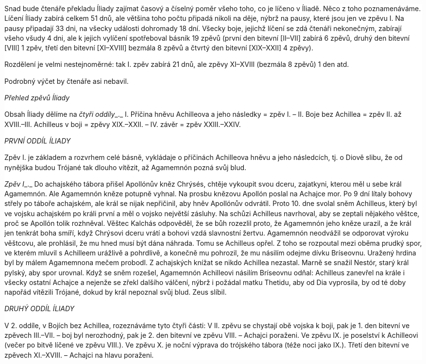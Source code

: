 Snad bude čtenáře překladu Íliady zajímat časový a číselný poměr všeho toho, co je líčeno v Íliadě. Něco z toho poznamenáváme. Líčení Íliady zabírá celkem 51 dnů, ale většina toho počtu připadá nikoli na děje, nýbrž na pausy, které jsou jen ve zpěvu I. Na pausy připadají 33 dni, na všecky události dohromady 18 dní. Všecky boje, jejichž líčení se zdá čtenáři nekonečným, zabírají všeho všudy 4 dni, ale k jejich vylíčení spotřeboval básník 19 zpěvů (první den bitevní \[II–VII\] zabírá 6 zpěvů, druhý den bitevní \[VIII\] 1 zpěv, třetí den bitevní \[XI–XVIII\] bezmála 8 zpěvů a čtvrtý den bitevní \[XIX–XXII\] 4 zpěvy).

Rozdělení je velmi nestejnoměrné: tak I. zpěv zabírá 21 dnů, ale zpěvy XI–XVIII (bezmála 8 zpěvů) 1 den atd.

Podrobný výčet by čtenáře asi nebavil.

_Přehled zpěvů Íliady_

</section>

<section>

Obsah Íliady dělíme na _čtyři oddíly__._ I. Příčina hněvu Achilleova a jeho následky = zpěv I. – II. Boje bez Achillea = zpěv II. až XVIII.–III. Achilleus v boji = zpěvy XIX.–XXII. – IV. závěr = zpěv XXIII.–XXIV.

_PRVNÍ ODDÍL ÍLIADY_

</section>

<section>

Zpěv I. je základem a rozvrhem celé básně, vykládaje o příčinách Achilleova hněvu a jeho následcích, tj. o Diově slibu, že od nynějška budou Trójané tak dlouho vítězit, až Agamemnón pozná svůj blud.

_Zpěv I__._ Do achajského tábora přišel Apollónův kněz Chrýsés, chtěje vykoupit svou dceru, zajatkyni, kterou měl u sebe král Agamemnón. Ale Agamemnón kněze potupně vyhnal. Na prosbu knězovu Apollón poslal na Achajce mor. Po 9 dní lítaly bohovy střely po táboře achajském, ale král se nijak nepřičinil, aby hněv Apollónův odvrátil. Proto 10. dne svolal sněm Achilleus, který byl ve vojsku achajském po králi první a měl o vojsko největší zásluhy. Na schůzi Achilleus navrhoval, aby se zeptali nějakého věštce, proč se Apollón tolik rozhněval. Věštec Kalchás odpověděl, že se bůh rozezlil proto, že Agamemnón jeho kněze urazil, a že král jen tenkrát boha smíří, když Chrýsovi dceru vrátí a bohovi vzdá slavnostní žertvu. Agamemnón neodvážil se odporovat výroku věštcovu, ale prohlásil, že mu hned musí být dána náhrada. Tomu se Achilleus opřel. Z toho se rozpoutal mezi oběma prudký spor, ve kterém mluvil s Achilleem urážlivě a pohrdlivě, a konečně mu pohrozil, že mu násilím odejme dívku Bríseovnu. Uražený hrdina byl by málem Agamemnona mečem probodl. Z achajských knížat se nikdo Achillea nezastal. Marně se snažil Nestór, starý král pylský, aby spor urovnal. Když se sněm rozešel, Agamemnón Achilleovi násilím Bríseovnu odňal: Achilleus zanevřel na krále i všecky ostatní Achajce a nejenže se zřekl dalšího válčení, nýbrž i požádal matku Thetidu, aby od Dia vyprosila, by od té doby napořád vítězili Trójané, dokud by král nepoznal svůj blud. Zeus slíbil.

_DRUHÝ ODDÍL ÍLIADY_

</section>

<section>

V 2. oddíle, v Bojích bez Achillea, rozeznáváme tyto čtyři části: V II. zpěvu se chystají obě vojska k boji, pak je 1. den bitevní ve zpěvech III.–VII. – boj byl nerozhodný, pak je 2. den bitevní ve zpěvu VIII. – Achajci poraženi. Ve zpěvu IX. je poselství k Achilleovi (večer po bitvě líčené ve zpěvu VIII.). Ve zpěvu X. je noční výprava do trójského tábora (téže noci jako IX.). Třetí den bitevní ve zpěvech XI.–XVIII. – Achajci na hlavu poraženi.


[^1]: Více o Patroklovi viz ve zvláštním odstavci tohoto úvodu „Patroklos“.
[^2]: Někdy se zdá, že básník úmyslně statečnost Hektorovu snižuje, na příklad v boji s Patroklem a v souboji s Achilleem.
[^3]: Jedni nemohli přemoci druhých a jejich zápasy byly bezvýsledny. To byl také motiv Diova zakročení.
[^4]: Jiného cíle tato část nemá. Není tedy jejím úkolem _oslava_ hrdinských činů také jiných reků achajských – že totiž básník v této části Íliady použil nepřítomnosti Achilleovy k tomu, aby je vylíčil, a tím oslavil. Básník ovšem úmyslně, obšírně a se zálibou činy jejich líčí, a tím je také oslavuje; ale to líčení děje se proto, aby básník ukázal, že sebevětší hrdinství reků achajských nestačilo, aby bez Achillea způsobilo Trójanům porážku.
[^5]: Nedbajíce této vnitřní odůvodněnosti a vnitřní potřeby, nebo snad o ní nevědouce, někteří učenci tuto část vylučovali z Íliady z důvodu, že porušuje souvislost a způsobuje těžký rozpor mezi Diovým slibem (I) a skutečným průběhem událostí. Zeus totiž přislíbil Thetidě, že Achaiové budou od Trójanů tak dlouho poráženi, dokud nedají Achilleovi dostiučinění a nepovznesou jeho potupenou čest, a hned v noci po jejím odchodu povzbudil (klamným Snem) Agamemnona k boji. Ale když ten boj ráno nastal, tu najednou místo porážky Achajů byl boj nerozhodný, ve kterém Achajové měli převahu. Teprve v druhém dni bitevním (VIII) Zeus dostál svému slibu. To je ovšem rozpor, který na první pohled bije do očí. – Ale můžeme jej dobře vysvětlit. Básník bohužel nikde nevysvětluje, proč Zeus nesplnil svého slibu hned, takže jsme tu odkázáni sami na sebe. Nezbývá než hledat vysvětlení v povaze osob a situace a hledět onen rozpor pravděpodobně vyložit – ovšemže, nemohouce se opírat o důvody básníka samého, můžeme se dopátrat jen větší neb menší pravděpodobnosti. Svůj slib, že propůjčí Trójanům vítězství nad Achajci, dával Zeus velmi nerad a s patrnou nechutí. Bylť dosud nestranný, a teď měl tuto nestrannost porušit! Věděl, jak Héré, jeho choť, Athéné, jeho nejmilejší dcera, i Poseidón, jeho bratr, nenávidí Trójanův a jak touží po záhubě Tróje, a teď měl proti nim zakročit a dávat Trójanům vítězství! Není tedy divu, že neměl valné chuti k zakročení proti Achajům a že by byl raději viděl, aby zakročovat nemusil. Snad se tedy chtěl dřív přesvědčit, jak boj za nepřítomnosti Achilleovy dopadne bez jeho zakročení, snad dokonce doufal, že Trójané, když Achilleus nebojoval, porazí Achajce sami. Proto dal prvnímu boji volný průchod. Teprv když se přesvědčil, že Trójané Achajců sami neporazí, zakročil druhého dne sám. –
[^6]: Tato poetická idea se zcela různí od výkladů Nietzschových.
[^7]: Patroklos bolem a rozčilením i plakal. Toto neobyčejné pohnutí přítelovo tak překvapilo Achillea, že zapomněl se zeptat na zprávu, pro niž před chvílí Patrokla sám ze stanu poslal.
[^8]: K chování Patroklovu přispěla snad i jiná ještě okolnost. Patroklos byl silný, statečný a odvážný hrdina, ale dosud neměl příležitosti, aby svou sílu, chrabrost a smělost osvědčil. Bojoval vždy jen po boku Achilleově, vedle něhož ovšem hrdinství jeho nemohlo vyniknout. Achilleus sám byl zvědav, jak se Patroklos bez něho v boji osvědčí (XVI). – Nebylo přirozeno, že Patroklos chtěl ukázat, co dovede, když bojuje sám, bez Achillea?
[^9]: Aby básník mohl provést svůj zdařilý a vskutku pěkný popis boje o mrtvolu Patroklovu, připustil některé pravděnepodobnosti, bezpochyby vědomě a úmyslně. Když Hektór byl od Aianta balvanem omráčen, ihned se sběhli přední rekové trójští, obstoupili raněného a chránili ho štíty, ostatní jej zvedli a kvapně s ním prchali z bojiště a pak jej dali vozem zavézt na bezpečné místo k řece Skamandru, kdež jej kropili vodou atd. (XIV). Čtenář, který toto místo četl, nepochopí, jak je možno, aby si Patroklova pádu Myrmidoni ani nevšimli, v jejichž čele bojoval a kteří dle XVI. nebyli daleko, zvláště když Patrokla pro jeho statečnost a vlídnost každý miloval. Také je divno, že Hektór, který přece znal důležitost Patroklovu hned, jakmile jej zabil, nechal ho ležet i se zbrojí a šel zabrat Achilleovy koně. Zavlečení Patrokla do řad trójských nebylo tenkrát ani nemožné, ani nesnadné. Dále je divno, že ani z Trójanů, ani z Achaiů nikdo se nesnažil zavléci Patrokla do svých řad, ačkoli ten den byl Patroklos prvním hrdinou zápasu – jako by nikdo o jeho pádu ani nevěděl. Jediní, kdo jej viděli padnout, byl Meneláos a Trójan Euforbos, který Patrokla první ranil. První přistoupil k mrtvole Meneláos, ale ani on se nesnažil zachránit tělo Patroklovo, nýbrž je obkročil, nastavil kopí a _čekal,_ přijde-li nějaký nepřítel. Známe-li úmysl básníkův, chápeme, proč to líčení je takové, jaké jest. Kdyby kdokoli Patrokla byl z bojiště odnesl, nebylo by líčení boje o jeho mrtvolu možné.
[^10]: Podle zp. XVIII. by čtenář čekal, že Achilleus po ničem tak netouží jako po tom, aby Hektora zabil, a že bude stíhat hlavně jej. Najednou však čteme ve zp. XXI., že Achilleus roztrhl Trójanům vojsko ve dva díly: jeden díl, v němž byl i Hektór, prchal k městu, druhý byl zatlačen do řeky Skamandru. Čekali bychom, že Achilleus bude pronásledovat oddíl, v němž byl Hektór. Ale Achilleus nechal tento oddíl klidně prchat a vrhl se za oddílem, který hledal útočiště v řece. Proč? To není neobratnost ani zapomnětlivost básníkova, nýbrž úmysl, aby mohl vylíčit boj Skamandrův s Héfaistem, vody s ohněm – část to vskutku velkolepá.
[^11]: Hektór byl už několikrát v nebezpečí života. Tak ve zp. XI. jej Diomédés udeřil tak prudce kopím do přílbice, že Hektór klesl a černé temno se prostřelo po jeho očích – odjel a tak unikl smrti. Ve zp. XIV. byl od Aianta omráčen velikým balvanem. Trójané jej odvezli k řece Skamandru, kde stěží přišel k sobě. Ve zp. ve srážce s Achilleem ho zachránil Apollón. Ale básník zachoval Hektorův život až k tomuto souboji ve zp. XXII.
[^12]: Proč vlastně Achilleus běžel k Tróji, není dost pochopitelno. Vždyť ve zp. XXII. slyšel od samého Apollóna, že Trójané už prchli do města – rozumělo se samo sebou, že Hektór také prchl do města, třebaže to Apollón výslovně neřekl. Achilleus se nemohl nadít, že Hektór ho čeká před branou.
[^13]: Nebylo možná do tohoto slovníčku pojmout všecka vlastní jména osob a věcí, je jich příliš mnoho. Zvláště zeměpisná jména až na skrovné výjimky jsou vynechána, poněvadž by výklad o nich ničím nepřispěl k porozumění místům. Jen nepatrnou část všech vl. jmen jsem do slovníčku zařadil. Jsou to předně jména, na která jsou v básni činěny narážky, jimž by čtenář bez výkladu neporozuměl, např. Marpéssa, Týdeus a jiná, a pak ovšem jména osob, jež mají v básni důležitý úkol a bylo potřeba je stručně charakterisovat, a konečně jména, jež bylo nutno vysvětlit, aby mohlo být místům porozuměno. Do slovníčku pojato jen to, co bylo k výkladu míst nezbytně nutné.
[^14]: Viz krásnou a vyčerpávající rozpravu Achilleus od Vojtěcha Hanačíka ve výr. zprávě vyššího gymn. v Žitné ulici v Praze r. 1889/90. Některé myšlenky jsem z ní ovšem přijal.